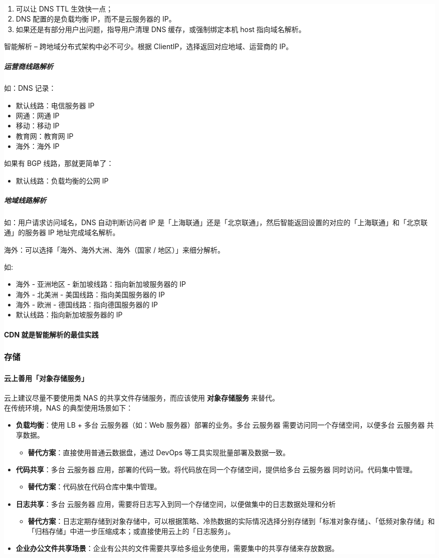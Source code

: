 1.  可以让 DNS TTL 生效快一点；
2.  DNS 配置的是负载均衡 IP，而不是云服务器的 IP。
3.  如果还是有部分用户出问题，指导用户清理 DNS 缓存，或强制绑定本机 host 指向域名解析。

智能解析 – 跨地域分布式架构中必不可少。根据 ClientIP，选择返回对应地域、运营商的 IP。

##### 运营商线路解析[](https://ewhisper.cn/posts/59535/#%E8%BF%90%E8%90%A5%E5%95%86%E7%BA%BF%E8%B7%AF%E8%A7%A3%E6%9E%90)

如：DNS 记录：

-   默认线路：电信服务器 IP
-   网通：网通 IP
-   移动：移动 IP
-   教育网：教育网 IP
-   海外：海外 IP

如果有 BGP 线路，那就更简单了：

-   默认线路：负载均衡的公网 IP

##### 地域线路解析[](https://ewhisper.cn/posts/59535/#%E5%9C%B0%E5%9F%9F%E7%BA%BF%E8%B7%AF%E8%A7%A3%E6%9E%90)

如：用户请求访问域名，DNS 自动判断访问者 IP 是「上海联通」还是「北京联通」，然后智能返回设置的对应的「上海联通」和「北京联通」的服务器 IP 地址完成域名解析。

海外：可以选择「海外、海外大洲、海外（国家 / 地区）」来细分解析。

如:

-   海外 - 亚洲地区 - 新加坡线路：指向新加坡服务器的 IP
-   海外 - 北美洲 - 美国线路：指向美国服务器的 IP
-   海外 - 欧洲 - 德国线路：指向德国服务器的 IP
-   默认线路：指向新加坡服务器的 IP

#### CDN 就是智能解析的最佳实践[](https://ewhisper.cn/posts/59535/#CDN-%20%E5%B0%B1%E6%98%AF%E6%99%BA%E8%83%BD%E8%A7%A3%E6%9E%90%E7%9A%84%E6%9C%80%E4%BD%B3%E5%AE%9E%E8%B7%B5)

### 存储[](https://ewhisper.cn/posts/59535/#%E5%AD%98%E5%82%A8%20-3)

#### 云上善用「对象存储服务」[](https://ewhisper.cn/posts/59535/#%E4%BA%91%E4%B8%8A%E5%96%84%E7%94%A8%E3%80%8C%E5%AF%B9%E8%B1%A1%E5%AD%98%E5%82%A8%E6%9C%8D%E5%8A%A1%E3%80%8D)

云上建议尽量不要使用类 NAS 的共享文件存储服务，而应该使用 **对象存储服务** 来替代。  
在传统环境，NAS 的典型使用场景如下：

-   **负载均衡**：使用 LB + 多台 云服务器（如：Web 服务器）部署的业务。多台 云服务器 需要访问同一个存储空间，以便多台 云服务器 共享数据。
    
    -   **替代方案**：直接使用普通云数据盘，通过 DevOps 等工具实现批量部署及数据一致。
-   **代码共享**：多台 云服务器 应用，部署的代码一致。将代码放在同一个存储空间，提供给多台 云服务器 同时访问。代码集中管理。
    
    -   **替代方案**：代码放在代码仓库中集中管理。
-   **日志共享**：多台 云服务器 应用，需要将日志写入到同一个存储空间，以便做集中的日志数据处理和分析
    
    -   **替代方案**：日志定期存储到对象存储中，可以根据策略、冷热数据的实际情况选择分别存储到「标准对象存储」、「低频对象存储」和「归档存储」中进一步压缩成本；或直接使用云上的「日志服务」。
-   **企业办公文件共享场景**：企业有公共的文件需要共享给多组业务使用，需要集中的共享存储来存放数据。
    